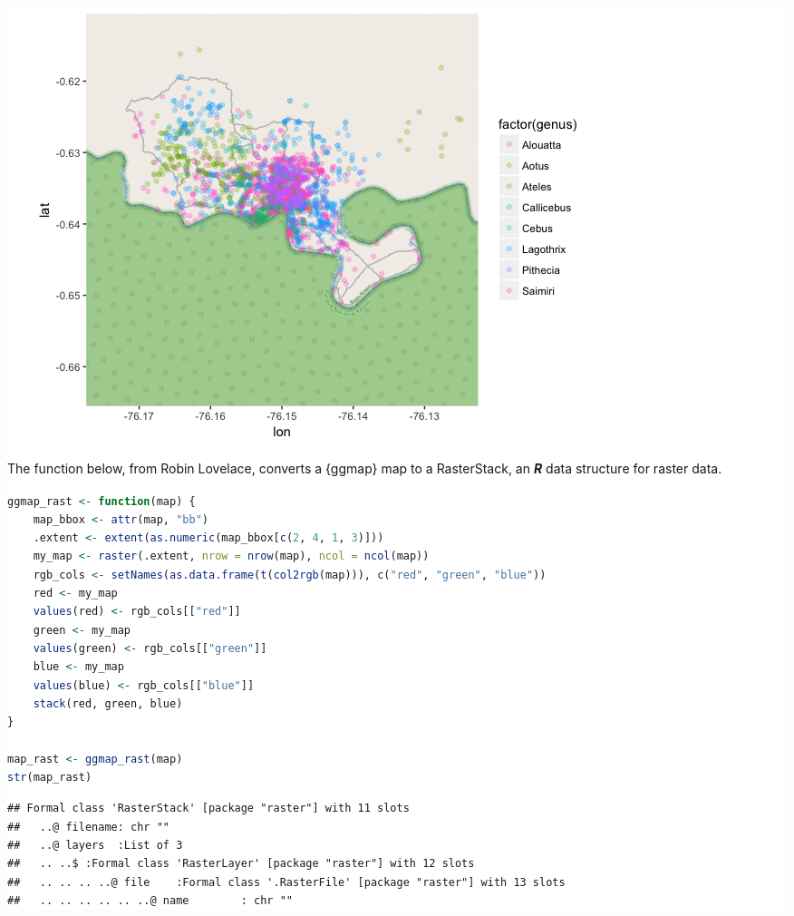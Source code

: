 ![](img/unnamed-chunk-8-2.png)

The function below, from Robin Lovelace, converts a {ggmap} map to a RasterStack, an ***R*** data structure for raster data.

``` r
ggmap_rast <- function(map) {
    map_bbox <- attr(map, "bb")
    .extent <- extent(as.numeric(map_bbox[c(2, 4, 1, 3)]))
    my_map <- raster(.extent, nrow = nrow(map), ncol = ncol(map))
    rgb_cols <- setNames(as.data.frame(t(col2rgb(map))), c("red", "green", "blue"))
    red <- my_map
    values(red) <- rgb_cols[["red"]]
    green <- my_map
    values(green) <- rgb_cols[["green"]]
    blue <- my_map
    values(blue) <- rgb_cols[["blue"]]
    stack(red, green, blue)
}

map_rast <- ggmap_rast(map)
str(map_rast)
```

    ## Formal class 'RasterStack' [package "raster"] with 11 slots
    ##   ..@ filename: chr ""
    ##   ..@ layers  :List of 3
    ##   .. ..$ :Formal class 'RasterLayer' [package "raster"] with 12 slots
    ##   .. .. .. ..@ file    :Formal class '.RasterFile' [package "raster"] with 13 slots
    ##   .. .. .. .. .. ..@ name        : chr ""